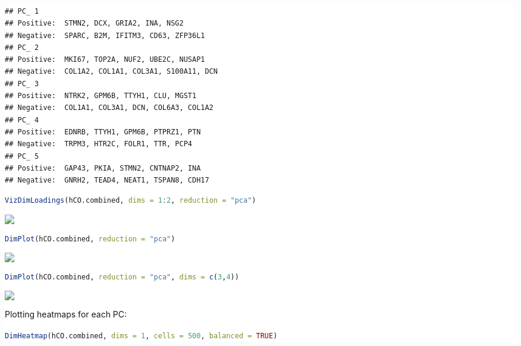    ## PC_ 1 
    ## Positive:  STMN2, DCX, GRIA2, INA, NSG2 
    ## Negative:  SPARC, B2M, IFITM3, CD63, ZFP36L1 
    ## PC_ 2 
    ## Positive:  MKI67, TOP2A, NUF2, UBE2C, NUSAP1 
    ## Negative:  COL1A2, COL1A1, COL3A1, S100A11, DCN 
    ## PC_ 3 
    ## Positive:  NTRK2, GPM6B, TTYH1, CLU, MGST1 
    ## Negative:  COL1A1, COL3A1, DCN, COL6A3, COL1A2 
    ## PC_ 4 
    ## Positive:  EDNRB, TTYH1, GPM6B, PTPRZ1, PTN 
    ## Negative:  TRPM3, HTR2C, FOLR1, TTR, PCP4 
    ## PC_ 5 
    ## Positive:  GAP43, PKIA, STMN2, CNTNAP2, INA 
    ## Negative:  GNRH2, TEAD4, NEAT1, TSPAN8, CDH17

``` r
VizDimLoadings(hCO.combined, dims = 1:2, reduction = "pca")
```

<img src="hCO+hCOab_GitHubMD_files/figure-gfm/unnamed-chunk-30-1.png" style="display: block; margin: auto;" />

``` r
DimPlot(hCO.combined, reduction = "pca")
```

<img src="hCO+hCOab_GitHubMD_files/figure-gfm/unnamed-chunk-31-1.png" style="display: block; margin: auto;" />

``` r
DimPlot(hCO.combined, reduction = "pca", dims = c(3,4))
```

<img src="hCO+hCOab_GitHubMD_files/figure-gfm/unnamed-chunk-32-1.png" style="display: block; margin: auto;" />

Plotting heatmaps for each PC:

``` r
DimHeatmap(hCO.combined, dims = 1, cells = 500, balanced = TRUE)
```
